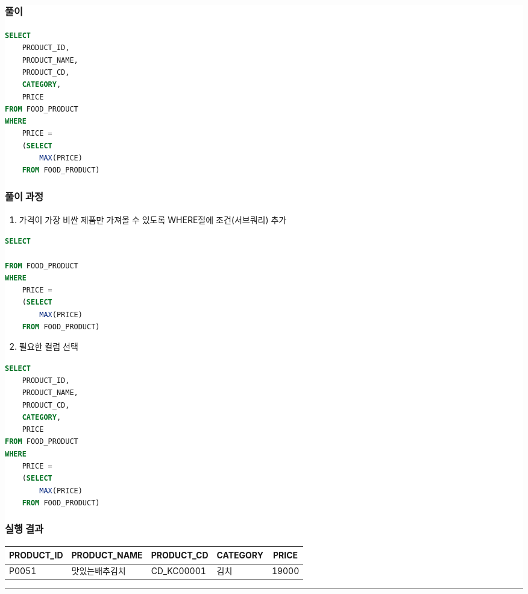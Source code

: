 ### 풀이

```SQL
SELECT
    PRODUCT_ID,
    PRODUCT_NAME,
    PRODUCT_CD,
    CATEGORY,
    PRICE
FROM FOOD_PRODUCT 
WHERE
    PRICE = 
    (SELECT
        MAX(PRICE)
    FROM FOOD_PRODUCT)
```

### 풀이 과정

1. 가격이 가장 비싼 제품만 가져올 수 있도록 WHERE절에 조건(서브쿼리) 추가

```SQL
SELECT

FROM FOOD_PRODUCT 
WHERE
    PRICE = 
    (SELECT
        MAX(PRICE)
    FROM FOOD_PRODUCT)
```

2. 필요한 컬럼 선택

```SQL
SELECT
    PRODUCT_ID,
    PRODUCT_NAME,
    PRODUCT_CD,
    CATEGORY,
    PRICE
FROM FOOD_PRODUCT 
WHERE
    PRICE = 
    (SELECT
        MAX(PRICE)
    FROM FOOD_PRODUCT)
```

### 실행 결과

|PRODUCT_ID|PRODUCT_NAME|PRODUCT_CD|CATEGORY|PRICE|
|-|-|-|-|-|
|P0051|맛있는배추김치|CD_KC00001|김치|19000|

---